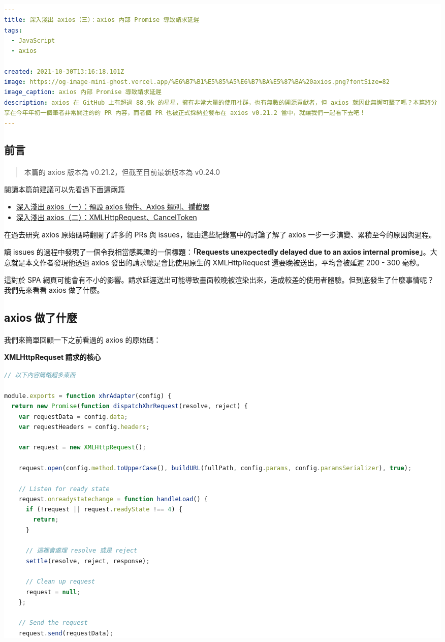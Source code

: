 ```yaml
---
title: 深入淺出 axios（三）：axios 內部 Promise 導致請求延遲
tags: 
  - JavaScript
  - axios

created: 2021-10-30T13:16:18.101Z
image: https://og-image-mini-ghost.vercel.app/%E6%B7%B1%E5%85%A5%E6%B7%BA%E5%87%BA%20axios.png?fontSize=82
image_caption: axios 內部 Promise 導致請求延遲
description: axios 在 GitHub 上有超過 88.9k 的星星，擁有非常大量的使用社群，也有無數的開源貢獻者，但 axios 就因此無懈可擊了嗎？本篇將分享在今年年初一個筆者非常關注的的 PR 內容，而者個 PR 也被正式採納並發布在 axios v0.21.2 當中，就讓我們一起看下去吧！
---
```


## 前言

> 本篇的 axios 版本為 v0.21.2，但截至目前最新版本為 v0.24.0

閱讀本篇前建議可以先看過下面這兩篇

- [深入淺出 axios（一）：預設 axios 物件、Axios 類別、攔截器](/posts/axios-source-code-1/)
- [深入淺出 axios（二）：XMLHttpRequest、CancelToken](/posts/axios-source-code-2/)

在過去研究 axios 原始碼時翻閱了許多的 PRs 與 issues，經由這些紀錄當中的討論了解了 axios 一步一步演變、累積至今的原因與過程。

讀 issues 的過程中發現了一個令我相當感興趣的一個標題：**「Requests unexpectedly delayed due to an axios internal promise」**。大意就是本文作者發現他透過 axios 發出的請求總是會比使用原生的 XMLHttpRequest 還要晚被送出，平均會被延遲 200 - 300 毫秒。

這對於 SPA 網頁可能會有不小的影響。請求延遲送出可能導致畫面較晚被渲染出來，造成較差的使用者體驗。但到底發生了什麼事情呢？我們先來看看 axios 做了什麼。

## axios 做了什麼

我們來簡單回顧一下之前看過的 axios 的原始碼：

**XMLHttpRequset 請求的核心**

```javascript
// 以下內容簡略超多東西

module.exports = function xhrAdapter(config) {
  return new Promise(function dispatchXhrRequest(resolve, reject) {
    var requestData = config.data;
    var requestHeaders = config.headers;

    var request = new XMLHttpRequest();

    request.open(config.method.toUpperCase(), buildURL(fullPath, config.params, config.paramsSerializer), true);

    // Listen for ready state
    request.onreadystatechange = function handleLoad() {
      if (!request || request.readyState !== 4) {
        return;
      }

      // 這裡會處理 resolve 或是 reject
      settle(resolve, reject, response);

      // Clean up request
      request = null;
    };

    // Send the request
    request.send(requestData);
```